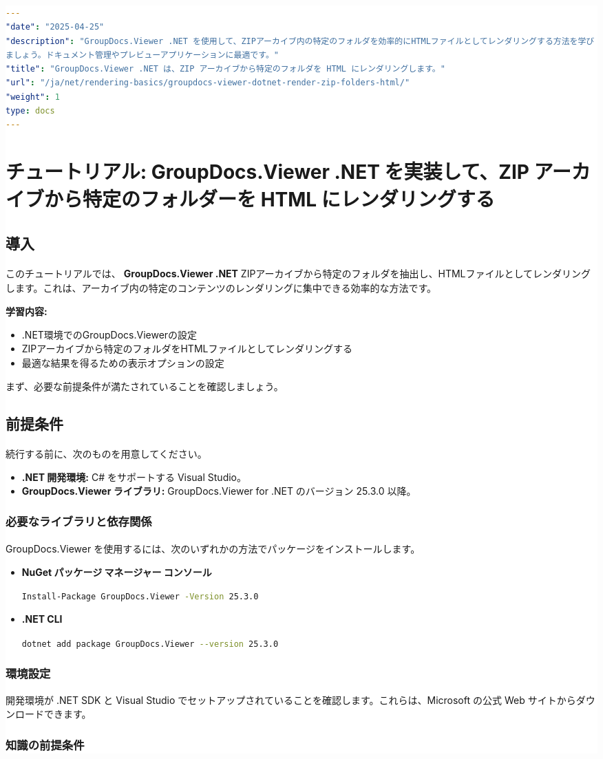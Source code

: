 ```yaml
---
"date": "2025-04-25"
"description": "GroupDocs.Viewer .NET を使用して、ZIPアーカイブ内の特定のフォルダを効率的にHTMLファイルとしてレンダリングする方法を学びましょう。ドキュメント管理やプレビューアプリケーションに最適です。"
"title": "GroupDocs.Viewer .NET は、ZIP アーカイブから特定のフォルダを HTML にレンダリングします。"
"url": "/ja/net/rendering-basics/groupdocs-viewer-dotnet-render-zip-folders-html/"
"weight": 1
type: docs
---
```

# チュートリアル: GroupDocs.Viewer .NET を実装して、ZIP アーカイブから特定のフォルダーを HTML にレンダリングする

## 導入

このチュートリアルでは、 **GroupDocs.Viewer .NET** ZIPアーカイブから特定のフォルダを抽出し、HTMLファイルとしてレンダリングします。これは、アーカイブ内の特定のコンテンツのレンダリングに集中できる効率的な方法です。

**学習内容:**
- .NET環境でのGroupDocs.Viewerの設定
- ZIPアーカイブから特定のフォルダをHTMLファイルとしてレンダリングする
- 最適な結果を得るための表示オプションの設定

まず、必要な前提条件が満たされていることを確認しましょう。

## 前提条件

続行する前に、次のものを用意してください。
- **.NET 開発環境:** C# をサポートする Visual Studio。
- **GroupDocs.Viewer ライブラリ:** GroupDocs.Viewer for .NET のバージョン 25.3.0 以降。

### 必要なライブラリと依存関係

GroupDocs.Viewer を使用するには、次のいずれかの方法でパッケージをインストールします。

- **NuGet パッケージ マネージャー コンソール**
  ```bash
  Install-Package GroupDocs.Viewer -Version 25.3.0
  ```
  
- **.NET CLI**
  ```bash
  dotnet add package GroupDocs.Viewer --version 25.3.0
  ```

### 環境設定

開発環境が .NET SDK と Visual Studio でセットアップされていることを確認します。これらは、Microsoft の公式 Web サイトからダウンロードできます。

### 知識の前提条件
